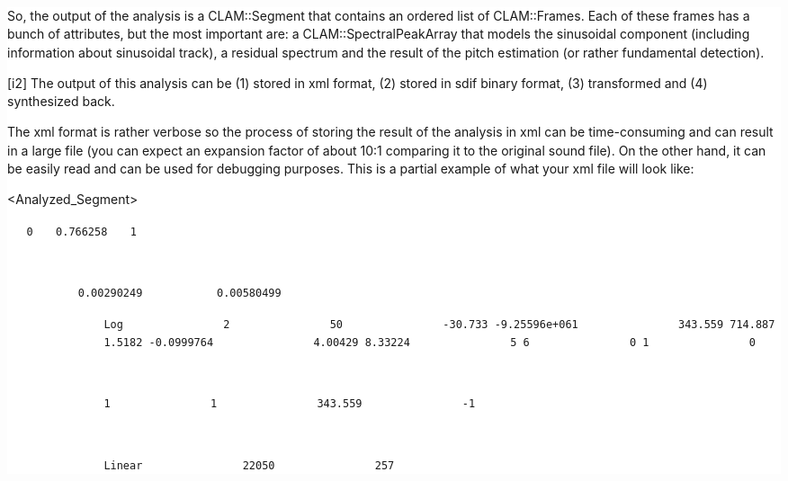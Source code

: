 So, the output of the analysis is a CLAM::Segment that contains an ordered list of CLAM::Frames. Each of these frames has a bunch of attributes, but the most important are: a CLAM::SpectralPeakArray that models the sinusoidal component (including information about sinusoidal track), a residual spectrum and the result of the pitch estimation (or rather fundamental detection).

[i2] The output of this analysis can be (1) stored in xml format, (2) stored in sdif binary format, (3) transformed and (4) synthesized back.

The xml format is rather verbose so the process of storing the result of the analysis in xml can be time-consuming and can result in a large file (you can expect an expansion factor of about 10:1 comparing it to the original sound file). On the other hand, it can be easily read and can be used for debugging purposes. This is a partial example of what your xml file will look like:

<Analyzed_Segment>

`   `<BeginTime>`0`</BeginTime>
`   `<EndTime>`0.766258`</EndTime>
`   `<prHoldsData>`1`</prHoldsData>
`   `<FramesArray>

`       `<Frame>

`           `<CenterTime>`0.00290249`</CenterTime>
`           `<Duration>`0.00580499`</Duration>
`           `<SpectralPeakArray>

`               `<Scale>`Log`</Scale>
`               `<nPeaks>`2`</nPeaks>
`               `<nMaxPeaks>`50`</nMaxPeaks>
`               `<MagBuffer>`-30.733 -9.25596e+061`</MagBuffer>
`               `<FreqBuffer>`343.559 714.887`</FreqBuffer>
`               `<PhaseBuffer>`1.5182 -0.0999764`</PhaseBuffer>
`               `<BinPosBuffer>`4.00429 8.33224`</BinPosBuffer>
`               `<BinWidthBuffer>`5 6`</BinWidthBuffer>
`               `<IndexArray>`0 1`</IndexArray>
`               `<IsIndexUpToDate>`0`</IsIndexUpToDate>

`           `</SpectralPeakArray>
`           `<Fundamental>

`               `<nMaxCandidates>`1`</nMaxCandidates>
`               `<nCandidates>`1`</nCandidates>
`               `<CandidatesFreq>`343.559`</CandidatesFreq>
`               `<CandidatesErr>`-1`</CandidatesErr>` `

`           `</Fundamental>
`           `<ResidualSpec>

`               `<Scale>`Linear`</Scale>
`               `<SpectralRange>`22050`</SpectralRange>
`               `<prSize>`257`</prSize>